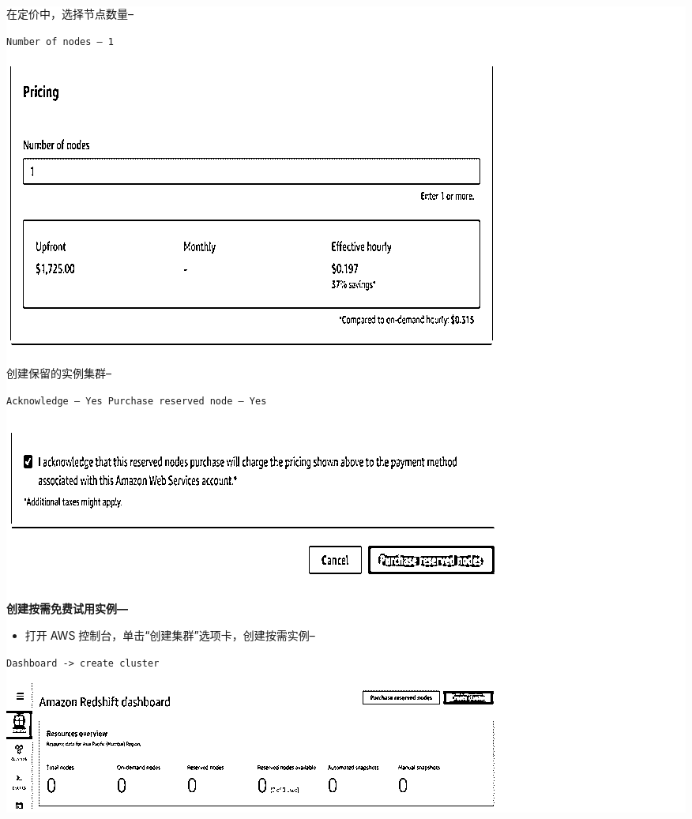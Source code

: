 

在定价中，选择节点数量–

`Number of nodes – 1`

![Redshift instance types output 3](img/13dd30a9bac9335bc647326017a07f88.png)



创建保留的实例集群–

`Acknowledge – Yes
Purchase reserved node – Yes`

![Redshift instance types output 4](img/2a49418b90311336b0f99210ba1ad75d.png)



**创建按需免费试用实例—**

*   打开 AWS 控制台，单击“创建集群”选项卡，创建按需实例–

`Dashboard -> create cluster`

![Redshift instance types output 5](img/5da02345dd019429dea9271bbec6b3ba.png)

